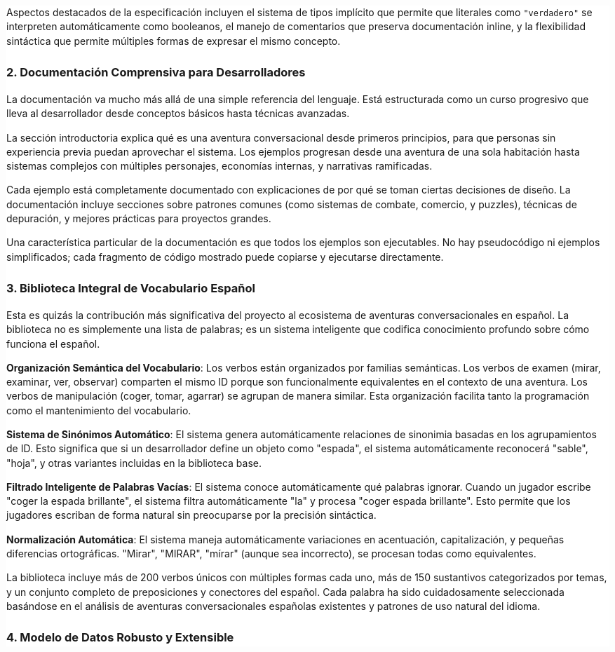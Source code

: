 Aspectos destacados de la especificación incluyen el sistema de tipos implícito que permite que literales como `"verdadero"` se interpreten automáticamente como booleanos, el manejo de comentarios que preserva documentación inline, y la flexibilidad sintáctica que permite múltiples formas de expresar el mismo concepto.

### 2. Documentación Comprensiva para Desarrolladores

La documentación va mucho más allá de una simple referencia del lenguaje. Está estructurada como un curso progresivo que lleva al desarrollador desde conceptos básicos hasta técnicas avanzadas.

La sección introductoria explica qué es una aventura conversacional desde primeros principios, para que personas sin experiencia previa puedan aprovechar el sistema. Los ejemplos progresan desde una aventura de una sola habitación hasta sistemas complejos con múltiples personajes, economías internas, y narrativas ramificadas.

Cada ejemplo está completamente documentado con explicaciones de por qué se toman ciertas decisiones de diseño. La documentación incluye secciones sobre patrones comunes (como sistemas de combate, comercio, y puzzles), técnicas de depuración, y mejores prácticas para proyectos grandes.

Una característica particular de la documentación es que todos los ejemplos son ejecutables. No hay pseudocódigo ni ejemplos simplificados; cada fragmento de código mostrado puede copiarse y ejecutarse directamente.

### 3. Biblioteca Integral de Vocabulario Español

Esta es quizás la contribución más significativa del proyecto al ecosistema de aventuras conversacionales en español. La biblioteca no es simplemente una lista de palabras; es un sistema inteligente que codifica conocimiento profundo sobre cómo funciona el español.

**Organización Semántica del Vocabulario**: Los verbos están organizados por familias semánticas. Los verbos de examen (mirar, examinar, ver, observar) comparten el mismo ID porque son funcionalmente equivalentes en el contexto de una aventura. Los verbos de manipulación (coger, tomar, agarrar) se agrupan de manera similar. Esta organización facilita tanto la programación como el mantenimiento del vocabulario.

**Sistema de Sinónimos Automático**: El sistema genera automáticamente relaciones de sinonimia basadas en los agrupamientos de ID. Esto significa que si un desarrollador define un objeto como "espada", el sistema automáticamente reconocerá "sable", "hoja", y otras variantes incluidas en la biblioteca base.

**Filtrado Inteligente de Palabras Vacías**: El sistema conoce automáticamente qué palabras ignorar. Cuando un jugador escribe "coger la espada brillante", el sistema filtra automáticamente "la" y procesa "coger espada brillante". Esto permite que los jugadores escriban de forma natural sin preocuparse por la precisión sintáctica.

**Normalización Automática**: El sistema maneja automáticamente variaciones en acentuación, capitalización, y pequeñas diferencias ortográficas. "Mirar", "MIRAR", "mírar" (aunque sea incorrecto), se procesan todas como equivalentes.

La biblioteca incluye más de 200 verbos únicos con múltiples formas cada uno, más de 150 sustantivos categorizados por temas, y un conjunto completo de preposiciones y conectores del español. Cada palabra ha sido cuidadosamente seleccionada basándose en el análisis de aventuras conversacionales españolas existentes y patrones de uso natural del idioma.

### 4. Modelo de Datos Robusto y Extensible
